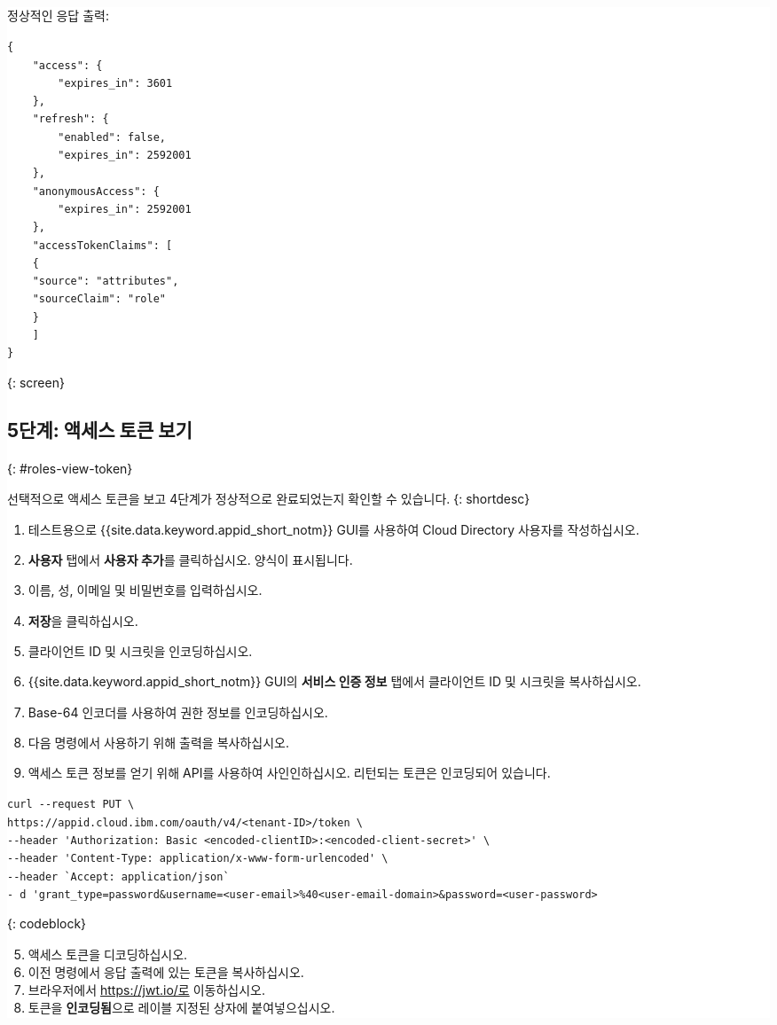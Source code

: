   정상적인 응답 출력:

  ```
  {
      "access": {
          "expires_in": 3601
      },
      "refresh": {
          "enabled": false,
          "expires_in": 2592001
      },
      "anonymousAccess": {
          "expires_in": 2592001
      },
      "accessTokenClaims": [
      {
      "source": "attributes",
      "sourceClaim": "role"
      }
      ]
  }
  ```
  {: screen}


## 5단계: 액세스 토큰 보기
{: #roles-view-token}

선택적으로 액세스 토큰을 보고 4단계가 정상적으로 완료되었는지 확인할 수 있습니다.
{: shortdesc}

1. 테스트용으로 {{site.data.keyword.appid_short_notm}} GUI를 사용하여 Cloud Directory 사용자를 작성하십시오.

  1. **사용자** 탭에서 **사용자 추가**를 클릭하십시오. 양식이 표시됩니다.
  2. 이름, 성, 이메일 및 비밀번호를 입력하십시오.
  3. **저장**을 클릭하십시오.

2. 클라이언트 ID 및 시크릿을 인코딩하십시오.

  1. {{site.data.keyword.appid_short_notm}} GUI의 **서비스 인증 정보** 탭에서 클라이언트 ID 및 시크릿을 복사하십시오.
  2. Base-64 인코더를 사용하여 권한 정보를 인코딩하십시오.
  3. 다음 명령에서 사용하기 위해 출력을 복사하십시오.

4. 액세스 토큰 정보를 얻기 위해 API를 사용하여 사인인하십시오. 리턴되는 토큰은 인코딩되어 있습니다.

  ```
  curl --request PUT \
  https://appid.cloud.ibm.com/oauth/v4/<tenant-ID>/token \
  --header 'Authorization: Basic <encoded-clientID>:<encoded-client-secret>' \
  --header 'Content-Type: application/x-www-form-urlencoded' \
  --header `Accept: application/json`
  - d 'grant_type=password&username=<user-email>%40<user-email-domain>&password=<user-password>
  ```
  {: codeblock}

5. 액세스 토큰을 디코딩하십시오.
  1. 이전 명령에서 응답 출력에 있는 토큰을 복사하십시오.
  2. 브라우저에서 https://jwt.io/로 이동하십시오.
  3. 토큰을 **인코딩됨**으로 레이블 지정된 상자에 붙여넣으십시오.
